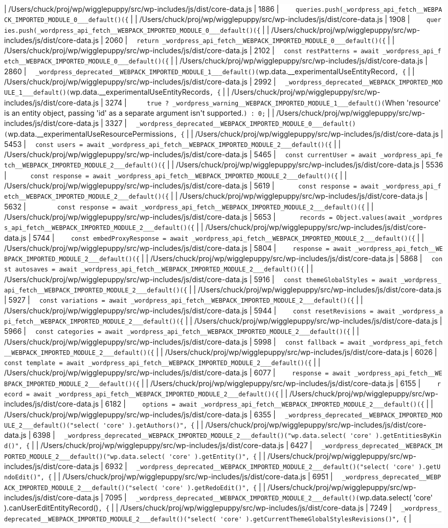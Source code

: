 | /Users/chuck/proj/wp/wigglepuppy/src/wp-includes/js/dist/core-data.js | 1886 | `    queries.push(_wordpress_api_fetch__WEBPACK_IMPORTED_MODULE_0___default()({` |
| /Users/chuck/proj/wp/wigglepuppy/src/wp-includes/js/dist/core-data.js | 1908 | `    queries.push(_wordpress_api_fetch__WEBPACK_IMPORTED_MODULE_0___default()({` |
| /Users/chuck/proj/wp/wigglepuppy/src/wp-includes/js/dist/core-data.js | 2060 | `  return _wordpress_api_fetch__WEBPACK_IMPORTED_MODULE_0___default()({` |
| /Users/chuck/proj/wp/wigglepuppy/src/wp-includes/js/dist/core-data.js | 2102 | `  const restPatterns = await _wordpress_api_fetch__WEBPACK_IMPORTED_MODULE_0___default()({` |
| /Users/chuck/proj/wp/wigglepuppy/src/wp-includes/js/dist/core-data.js | 2860 | `  _wordpress_deprecated__WEBPACK_IMPORTED_MODULE_1___default()(`wp.data.__experimentalUseEntityRecord`, {` |
| /Users/chuck/proj/wp/wigglepuppy/src/wp-includes/js/dist/core-data.js | 2992 | `  _wordpress_deprecated__WEBPACK_IMPORTED_MODULE_1___default()(`wp.data.__experimentalUseEntityRecords`, {` |
| /Users/chuck/proj/wp/wigglepuppy/src/wp-includes/js/dist/core-data.js | 3274 | `     true ? _wordpress_warning__WEBPACK_IMPORTED_MODULE_1___default()(`When 'resource' is an entity object, passing 'id' as a separate argument isn't supported.`) : 0;` |
| /Users/chuck/proj/wp/wigglepuppy/src/wp-includes/js/dist/core-data.js | 3327 | `  _wordpress_deprecated__WEBPACK_IMPORTED_MODULE_0___default()(`wp.data.__experimentalUseResourcePermissions`, {` |
| /Users/chuck/proj/wp/wigglepuppy/src/wp-includes/js/dist/core-data.js | 5453 | `  const users = await _wordpress_api_fetch__WEBPACK_IMPORTED_MODULE_2___default()({` |
| /Users/chuck/proj/wp/wigglepuppy/src/wp-includes/js/dist/core-data.js | 5465 | `  const currentUser = await _wordpress_api_fetch__WEBPACK_IMPORTED_MODULE_2___default()({` |
| /Users/chuck/proj/wp/wigglepuppy/src/wp-includes/js/dist/core-data.js | 5536 | `      const response = await _wordpress_api_fetch__WEBPACK_IMPORTED_MODULE_2___default()({` |
| /Users/chuck/proj/wp/wigglepuppy/src/wp-includes/js/dist/core-data.js | 5619 | `      const response = await _wordpress_api_fetch__WEBPACK_IMPORTED_MODULE_2___default()({` |
| /Users/chuck/proj/wp/wigglepuppy/src/wp-includes/js/dist/core-data.js | 5632 | `        const response = await _wordpress_api_fetch__WEBPACK_IMPORTED_MODULE_2___default()({` |
| /Users/chuck/proj/wp/wigglepuppy/src/wp-includes/js/dist/core-data.js | 5653 | `      records = Object.values(await _wordpress_api_fetch__WEBPACK_IMPORTED_MODULE_2___default()({` |
| /Users/chuck/proj/wp/wigglepuppy/src/wp-includes/js/dist/core-data.js | 5744 | `    const embedProxyResponse = await _wordpress_api_fetch__WEBPACK_IMPORTED_MODULE_2___default()({` |
| /Users/chuck/proj/wp/wigglepuppy/src/wp-includes/js/dist/core-data.js | 5804 | `    response = await _wordpress_api_fetch__WEBPACK_IMPORTED_MODULE_2___default()({` |
| /Users/chuck/proj/wp/wigglepuppy/src/wp-includes/js/dist/core-data.js | 5868 | `  const autosaves = await _wordpress_api_fetch__WEBPACK_IMPORTED_MODULE_2___default()({` |
| /Users/chuck/proj/wp/wigglepuppy/src/wp-includes/js/dist/core-data.js | 5916 | `  const themeGlobalStyles = await _wordpress_api_fetch__WEBPACK_IMPORTED_MODULE_2___default()({` |
| /Users/chuck/proj/wp/wigglepuppy/src/wp-includes/js/dist/core-data.js | 5927 | `  const variations = await _wordpress_api_fetch__WEBPACK_IMPORTED_MODULE_2___default()({` |
| /Users/chuck/proj/wp/wigglepuppy/src/wp-includes/js/dist/core-data.js | 5944 | `    const resetRevisions = await _wordpress_api_fetch__WEBPACK_IMPORTED_MODULE_2___default()({` |
| /Users/chuck/proj/wp/wigglepuppy/src/wp-includes/js/dist/core-data.js | 5966 | `  const categories = await _wordpress_api_fetch__WEBPACK_IMPORTED_MODULE_2___default()({` |
| /Users/chuck/proj/wp/wigglepuppy/src/wp-includes/js/dist/core-data.js | 5998 | `  const fallback = await _wordpress_api_fetch__WEBPACK_IMPORTED_MODULE_2___default()({` |
| /Users/chuck/proj/wp/wigglepuppy/src/wp-includes/js/dist/core-data.js | 6026 | `  const template = await _wordpress_api_fetch__WEBPACK_IMPORTED_MODULE_2___default()({` |
| /Users/chuck/proj/wp/wigglepuppy/src/wp-includes/js/dist/core-data.js | 6077 | `    response = await _wordpress_api_fetch__WEBPACK_IMPORTED_MODULE_2___default()({` |
| /Users/chuck/proj/wp/wigglepuppy/src/wp-includes/js/dist/core-data.js | 6155 | `    record = await _wordpress_api_fetch__WEBPACK_IMPORTED_MODULE_2___default()({` |
| /Users/chuck/proj/wp/wigglepuppy/src/wp-includes/js/dist/core-data.js | 6182 | `    options = await _wordpress_api_fetch__WEBPACK_IMPORTED_MODULE_2___default()({` |
| /Users/chuck/proj/wp/wigglepuppy/src/wp-includes/js/dist/core-data.js | 6355 | `  _wordpress_deprecated__WEBPACK_IMPORTED_MODULE_2___default()("select( 'core' ).getAuthors()", {` |
| /Users/chuck/proj/wp/wigglepuppy/src/wp-includes/js/dist/core-data.js | 6398 | `  _wordpress_deprecated__WEBPACK_IMPORTED_MODULE_2___default()("wp.data.select( 'core' ).getEntitiesByKind()", {` |
| /Users/chuck/proj/wp/wigglepuppy/src/wp-includes/js/dist/core-data.js | 6427 | `  _wordpress_deprecated__WEBPACK_IMPORTED_MODULE_2___default()("wp.data.select( 'core' ).getEntity()", {` |
| /Users/chuck/proj/wp/wigglepuppy/src/wp-includes/js/dist/core-data.js | 6932 | `  _wordpress_deprecated__WEBPACK_IMPORTED_MODULE_2___default()("select( 'core' ).getUndoEdit()", {` |
| /Users/chuck/proj/wp/wigglepuppy/src/wp-includes/js/dist/core-data.js | 6951 | `  _wordpress_deprecated__WEBPACK_IMPORTED_MODULE_2___default()("select( 'core' ).getRedoEdit()", {` |
| /Users/chuck/proj/wp/wigglepuppy/src/wp-includes/js/dist/core-data.js | 7095 | `  _wordpress_deprecated__WEBPACK_IMPORTED_MODULE_2___default()(`wp.data.select( 'core' ).canUserEditEntityRecord()`, {` |
| /Users/chuck/proj/wp/wigglepuppy/src/wp-includes/js/dist/core-data.js | 7249 | `  _wordpress_deprecated__WEBPACK_IMPORTED_MODULE_2___default()("select( 'core' ).getCurrentThemeGlobalStylesRevisions()", {` |